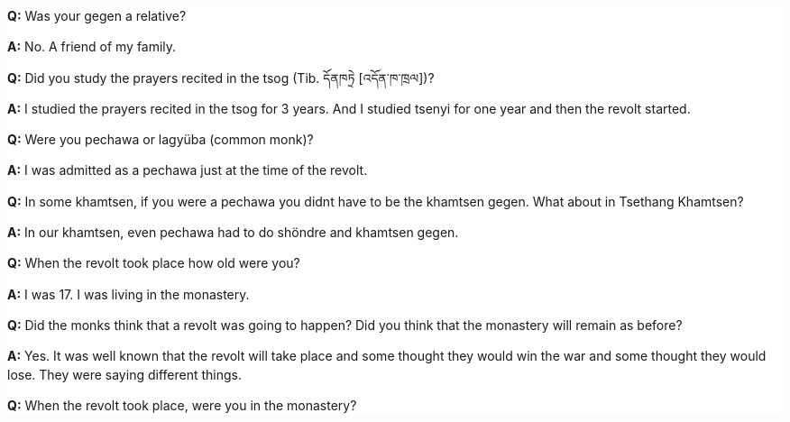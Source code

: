 **Q:**  Was your <span class="tooltip" data-text="[tib. དགེ་རྒན] 1. Teacher in a school. 2. In monastic settings it also refers to an adult monk who acted as a guardian to a younger monk. In such cases, the younger monk typically lived in the gegen&#x27;s apartment (shag). In monasteries, however, it could also mean a real teacher, or the monk who served as the guarantor for a new monk.">gegen</span> a relative?   

**A:**  No. A friend of my family.   

**Q:**  Did you study the prayers recited in the <span class="tooltip" data-text="[tib. ཚོགས] 1. A prayer assembly meeting in monasteries when all the monks come to an assembly hall and chant prayers together. 2. An offering made of tsamba, butter and dry cheese in the shape of a cone.">tsog</span> (Tib. དོནཁཏྲེ [འདོན་ཁ་ཁྲལ])?   

**A:**  I studied the prayers recited in the <span class="tooltip" data-text="[tib. ཚོགས] 1. A prayer assembly meeting in monasteries when all the monks come to an assembly hall and chant prayers together. 2. An offering made of tsamba, butter and dry cheese in the shape of a cone.">tsog</span> for 3 years. And I studied <span class="tooltip" data-text="[tib. མཚན་ཉིད] Buddhist dialectics. This is taught after the six-year curriculum called düdra.">tsenyi</span> for one year and then the revolt started.   

**Q:**  Were you <span class="tooltip" data-text="[tib. དཔེ་ཆ་བ] A monk studying the monastic philosophical curriculum. A scholar monk.">pechawa</span> or <span class="tooltip" data-text="[tib. བླ་རྒྱུད་པ] A term for the common monks in a monastery (in contrast to the scholar monks who were actively studying the Buddhist doctrine).">lagyüba</span> (common monk)?   

**A:**  I was admitted as a <span class="tooltip" data-text="[tib. དཔེ་ཆ་བ] A monk studying the monastic philosophical curriculum. A scholar monk.">pechawa</span> just at the time of the revolt.   

**Q:**  In some <span class="tooltip" data-text="[tib. ཁང་ཚན] A monastic residential unit in which monks from specific geographic areas lived. These were corporate entities with property and internal officials. Some large khamtsen had smaller subordinate units called mi tshan. Khamtsen were part of tratsang (colleges). For example, Hamdong Khamtsen was part of Gomang College in Drepung Monastery.">khamtsen</span>, if you were a <span class="tooltip" data-text="[tib. དཔེ་ཆ་བ] A monk studying the monastic philosophical curriculum. A scholar monk.">pechawa</span> you didnt have to be the khamtsen gegen. What about in Tsethang Khamtsen?   

**A:**  In our <span class="tooltip" data-text="[tib. ཁང་ཚན] A monastic residential unit in which monks from specific geographic areas lived. These were corporate entities with property and internal officials. Some large khamtsen had smaller subordinate units called mi tshan. Khamtsen were part of tratsang (colleges). For example, Hamdong Khamtsen was part of Gomang College in Drepung Monastery.">khamtsen</span>, even <span class="tooltip" data-text="[tib. དཔེ་ཆ་བ] A monk studying the monastic philosophical curriculum. A scholar monk.">pechawa</span> had to do <span class="tooltip" data-text="[tib. གཞོན་ཁྲལ] The work obligations all young monks have to do for the monastery (it literally means &quot;youth tax&quot;).">shöndre</span> and khamtsen gegen.   

**Q:**  When the revolt took place how old were you?   

**A:**  I was 17. I was living in the monastery.   

**Q:**  Did the monks think that a revolt was going to happen? Did you think that the monastery will remain as before?   

**A:**  Yes. It was well known that the revolt will take place and some thought they would win the war and some thought they would lose. They were saying different things.   

**Q:**  When the revolt took place, were you in the monastery?   
